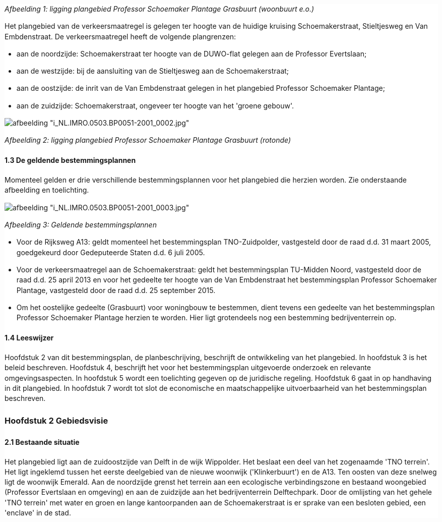 *Afbeelding 1: ligging plangebied Professor Schoemaker Plantage Grasbuurt (woonbuurt e.o.)*

Het plangebied van de verkeersmaatregel is gelegen ter hoogte van de huidige kruising Schoemakerstraat, Stieltjesweg en Van Embdenstraat. De verkeersmaatregel heeft de volgende plangrenzen:

* aan de noordzijde: Schoemakerstraat ter hoogte van de DUWO\-flat gelegen aan de Professor Evertslaan;

* aan de westzijde: bij de aansluiting van de Stieltjesweg aan de Schoemakerstraat;

* aan de oostzijde: de inrit van de Van Embdenstraat gelegen in het plangebied Professor Schoemaker Plantage;

* aan de zuidzijde: Schoemakerstraat, ongeveer ter hoogte van het 'groene gebouw'.

![afbeelding "i_NL.IMRO.0503.BP0051-2001_0002.jpg"](i_NL.IMRO.0503.BP0051-2001_0002.jpg)

*Afbeelding 2: ligging plangebied Professor Schoemaker Plantage Grasbuurt (rotonde)*

#### 1\.3 De geldende bestemmingsplannen

Momenteel gelden er drie verschillende bestemmingsplannen voor het plangebied die herzien worden. Zie onderstaande afbeelding en toelichting.

![afbeelding "i_NL.IMRO.0503.BP0051-2001_0003.jpg"](i_NL.IMRO.0503.BP0051-2001_0003.jpg)

*Afbeelding 3: Geldende bestemmingsplannen*

* Voor de Rijksweg A13: geldt momenteel het bestemmingsplan TNO\-Zuidpolder, vastgesteld door de raad d.d. 31 maart 2005, goedgekeurd door Gedeputeerde Staten d.d. 6 juli 2005\.

* Voor de verkeersmaatregel aan de Schoemakerstraat: geldt het bestemmingsplan TU\-Midden Noord, vastgesteld door de raad d.d. 25 april 2013 en voor het gedeelte ter hoogte van de Van Embdenstraat het bestemmingsplan Professor Schoemaker Plantage, vastgesteld door de raad d.d. 25 september 2015\.

* Om het oostelijke gedeelte (Grasbuurt) voor woningbouw te bestemmen, dient tevens een gedeelte van het bestemmingsplan Professor Schoemaker Plantage herzien te worden. Hier ligt grotendeels nog een bestemming bedrijventerrein op.

#### 1\.4 Leeswijzer

Hoofdstuk 2 van dit bestemmingsplan, de planbeschrijving, beschrijft de ontwikkeling van het plangebied. In hoofdstuk 3 is het beleid beschreven. Hoofdstuk 4, beschrijft het voor het bestemmingsplan uitgevoerde onderzoek en relevante omgevingsaspecten. In hoofdstuk 5 wordt een toelichting gegeven op de juridische regeling. Hoofdstuk 6 gaat in op handhaving in dit plangebied. In hoofdstuk 7 wordt tot slot de economische en maatschappelijke uitvoerbaarheid van het bestemmingsplan beschreven.

### Hoofdstuk 2 Gebiedsvisie

#### 2\.1 Bestaande situatie

Het plangebied ligt aan de zuidoostzijde van Delft in de wijk Wippolder. Het beslaat een deel van het zogenaamde 'TNO terrein'. Het ligt ingeklemd tussen het eerste deelgebied van de nieuwe woonwijk ('Klinkerbuurt') en de A13\. Ten oosten van deze snelweg ligt de woonwijk Emerald. Aan de noordzijde grenst het terrein aan een ecologische verbindingszone en bestaand woongebied (Professor Evertslaan en omgeving) en aan de zuidzijde aan het bedrijventerrein Delftechpark. Door de omlijsting van het gehele 'TNO terrein' met water en groen en lange kantoorpanden aan de Schoemakerstraat is er sprake van een besloten gebied, een 'enclave' in de stad.
